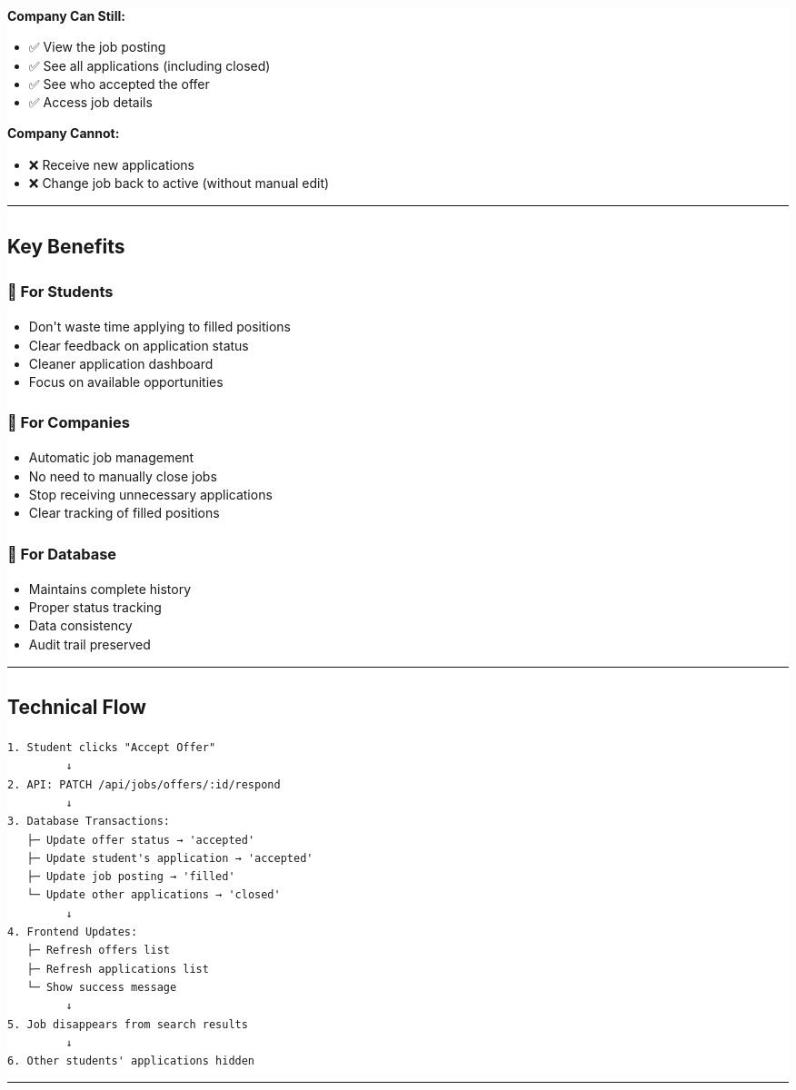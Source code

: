 **Company Can Still:**
- ✅ View the job posting
- ✅ See all applications (including closed)
- ✅ See who accepted the offer
- ✅ Access job details

**Company Cannot:**
- ❌ Receive new applications
- ❌ Change job back to active (without manual edit)

---

## Key Benefits

### 🎯 For Students
- Don't waste time applying to filled positions
- Clear feedback on application status
- Cleaner application dashboard
- Focus on available opportunities

### 🏢 For Companies
- Automatic job management
- No need to manually close jobs
- Stop receiving unnecessary applications
- Clear tracking of filled positions

### 💾 For Database
- Maintains complete history
- Proper status tracking
- Data consistency
- Audit trail preserved

---

## Technical Flow

```
1. Student clicks "Accept Offer"
         ↓
2. API: PATCH /api/jobs/offers/:id/respond
         ↓
3. Database Transactions:
   ├─ Update offer status → 'accepted'
   ├─ Update student's application → 'accepted'
   ├─ Update job posting → 'filled'
   └─ Update other applications → 'closed'
         ↓
4. Frontend Updates:
   ├─ Refresh offers list
   ├─ Refresh applications list
   └─ Show success message
         ↓
5. Job disappears from search results
         ↓
6. Other students' applications hidden
```

---